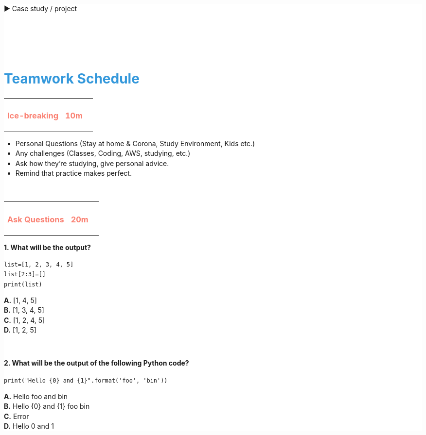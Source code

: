 
<span class="c30">▶ </span><span class="c46 c48 c42">Case study /
project</span>

<br>
<br>
<br>

<h1><strong><span style="color: #3498DB;">Teamwork Schedule</strong></h1></span>

<table style= "width:100%;">
                <tr>
                <td style="color: #FA8072; text-align:left "><h3><strong><p>Ice-breaking</td>
                <td style="color: #FA8072; text-align:right;"><h3><strong><p>10m</p><td>                </tr>
</table>

- Personal Questions (Stay at home & Corona, Study Environment, Kids etc.) 
- Any challenges (Classes, Coding, AWS, studying, etc.) 
- Ask how they’re studying, give personal advice. 
- Remind that practice makes perfect. 

<br>
<table style= "width:100%;">
                <tr>
                <td style="color: #FA8072; text-align:left "><h3><strong><p>Ask Questions</td>
                <td style="color: #FA8072; text-align:right;"><h3><strong><p>20m</p><td>                </tr>
</table>

**1. What will be the output?**
```
list=[1, 2, 3, 4, 5]
list[2:3]=[]
print(list)
```

<strong>A.</strong> [1, 4, 5]  <br>
<strong>B.</strong> [1, 3, 4, 5]   <br>
<strong>C.</strong> [1, 2, 4, 5] <br> 
<strong>D.</strong> [1, 2, 5]   <br>


<br>

**2. What will be the output of the following Python code?**
```
print("Hello {0} and {1}".format('foo', 'bin'))
```


<strong>A.</strong> Hello foo and bin
  <br>
<strong>B.</strong> Hello {0} and {1} foo bin
 <br>
<strong>C.</strong> Error
 <br> 
<strong>D.</strong> Hello 0 and 1
<br>
